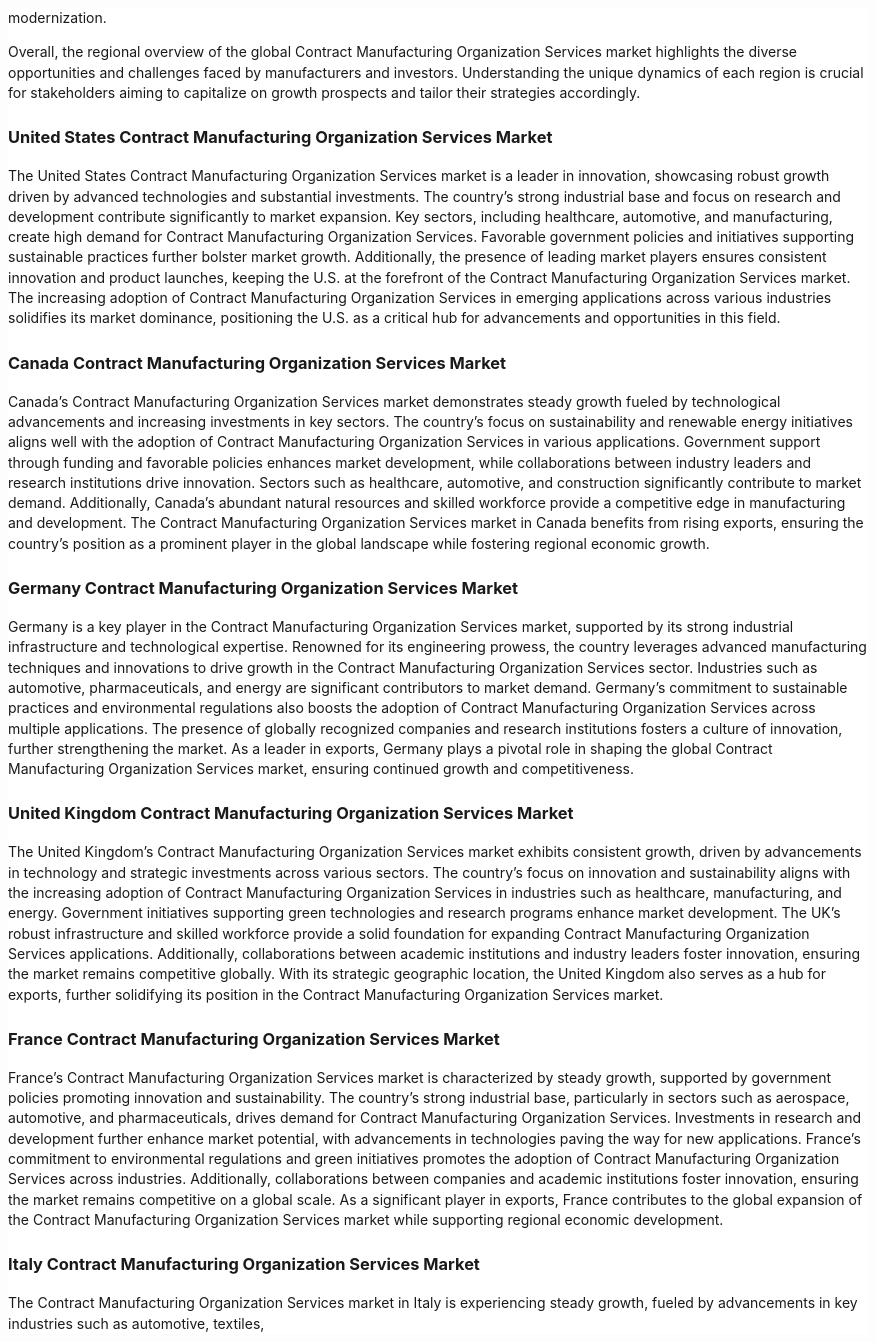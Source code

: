 modernization.</p><p>Overall, the regional overview of the global Contract Manufacturing Organization Services market highlights the diverse opportunities and challenges faced by manufacturers and investors. Understanding the unique dynamics of each region is crucial for stakeholders aiming to capitalize on growth prospects and tailor their strategies accordingly.</p><h3>United States Contract Manufacturing Organization Services Market</h3><p>The United States Contract Manufacturing Organization Services market is a leader in innovation, showcasing robust growth driven by advanced technologies and substantial investments. The country&rsquo;s strong industrial base and focus on research and development contribute significantly to market expansion. Key sectors, including healthcare, automotive, and manufacturing, create high demand for Contract Manufacturing Organization Services. Favorable government policies and initiatives supporting sustainable practices further bolster market growth. Additionally, the presence of leading market players ensures consistent innovation and product launches, keeping the U.S. at the forefront of the Contract Manufacturing Organization Services market. The increasing adoption of Contract Manufacturing Organization Services in emerging applications across various industries solidifies its market dominance, positioning the U.S. as a critical hub for advancements and opportunities in this field.</p><h3>Canada Contract Manufacturing Organization Services Market</h3><p>Canada&rsquo;s Contract Manufacturing Organization Services market demonstrates steady growth fueled by technological advancements and increasing investments in key sectors. The country&rsquo;s focus on sustainability and renewable energy initiatives aligns well with the adoption of Contract Manufacturing Organization Services in various applications. Government support through funding and favorable policies enhances market development, while collaborations between industry leaders and research institutions drive innovation. Sectors such as healthcare, automotive, and construction significantly contribute to market demand. Additionally, Canada&rsquo;s abundant natural resources and skilled workforce provide a competitive edge in manufacturing and development. The Contract Manufacturing Organization Services market in Canada benefits from rising exports, ensuring the country&rsquo;s position as a prominent player in the global landscape while fostering regional economic growth.</p><h3>Germany Contract Manufacturing Organization Services Market</h3><p>Germany is a key player in the Contract Manufacturing Organization Services market, supported by its strong industrial infrastructure and technological expertise. Renowned for its engineering prowess, the country leverages advanced manufacturing techniques and innovations to drive growth in the Contract Manufacturing Organization Services sector. Industries such as automotive, pharmaceuticals, and energy are significant contributors to market demand. Germany&rsquo;s commitment to sustainable practices and environmental regulations also boosts the adoption of Contract Manufacturing Organization Services across multiple applications. The presence of globally recognized companies and research institutions fosters a culture of innovation, further strengthening the market. As a leader in exports, Germany plays a pivotal role in shaping the global Contract Manufacturing Organization Services market, ensuring continued growth and competitiveness.</p><h3>United Kingdom Contract Manufacturing Organization Services Market</h3><p>The United Kingdom&rsquo;s Contract Manufacturing Organization Services market exhibits consistent growth, driven by advancements in technology and strategic investments across various sectors. The country&rsquo;s focus on innovation and sustainability aligns with the increasing adoption of Contract Manufacturing Organization Services in industries such as healthcare, manufacturing, and energy. Government initiatives supporting green technologies and research programs enhance market development. The UK&rsquo;s robust infrastructure and skilled workforce provide a solid foundation for expanding Contract Manufacturing Organization Services applications. Additionally, collaborations between academic institutions and industry leaders foster innovation, ensuring the market remains competitive globally. With its strategic geographic location, the United Kingdom also serves as a hub for exports, further solidifying its position in the Contract Manufacturing Organization Services market.</p><h3>France Contract Manufacturing Organization Services Market</h3><p>France&rsquo;s Contract Manufacturing Organization Services market is characterized by steady growth, supported by government policies promoting innovation and sustainability. The country&rsquo;s strong industrial base, particularly in sectors such as aerospace, automotive, and pharmaceuticals, drives demand for Contract Manufacturing Organization Services. Investments in research and development further enhance market potential, with advancements in technologies paving the way for new applications. France&rsquo;s commitment to environmental regulations and green initiatives promotes the adoption of Contract Manufacturing Organization Services across industries. Additionally, collaborations between companies and academic institutions foster innovation, ensuring the market remains competitive on a global scale. As a significant player in exports, France contributes to the global expansion of the Contract Manufacturing Organization Services market while supporting regional economic development.</p><h3>Italy Contract Manufacturing Organization Services Market</h3><p>The Contract Manufacturing Organization Services market in Italy is experiencing steady growth, fueled by advancements in key industries such as automotive, textiles,